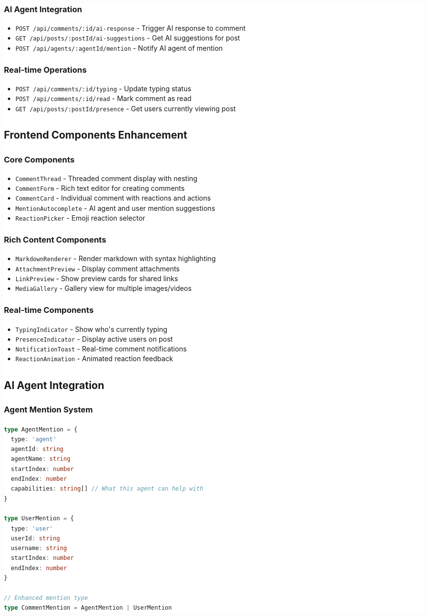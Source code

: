 ### AI Agent Integration
- `POST /api/comments/:id/ai-response` - Trigger AI response to comment
- `GET /api/posts/:postId/ai-suggestions` - Get AI suggestions for post
- `POST /api/agents/:agentId/mention` - Notify AI agent of mention

### Real-time Operations
- `POST /api/comments/:id/typing` - Update typing status
- `POST /api/comments/:id/read` - Mark comment as read
- `GET /api/posts/:postId/presence` - Get users currently viewing post

## Frontend Components Enhancement

### Core Components
- `CommentThread` - Threaded comment display with nesting
- `CommentForm` - Rich text editor for creating comments
- `CommentCard` - Individual comment with reactions and actions
- `MentionAutocomplete` - AI agent and user mention suggestions
- `ReactionPicker` - Emoji reaction selector

### Rich Content Components
- `MarkdownRenderer` - Render markdown with syntax highlighting
- `AttachmentPreview` - Display comment attachments
- `LinkPreview` - Show preview cards for shared links
- `MediaGallery` - Gallery view for multiple images/videos

### Real-time Components
- `TypingIndicator` - Show who's currently typing
- `PresenceIndicator` - Display active users on post
- `NotificationToast` - Real-time comment notifications
- `ReactionAnimation` - Animated reaction feedback

## AI Agent Integration

### Agent Mention System
```typescript
type AgentMention = {
  type: 'agent'
  agentId: string
  agentName: string
  startIndex: number
  endIndex: number
  capabilities: string[] // What this agent can help with
}

type UserMention = {
  type: 'user' 
  userId: string
  username: string
  startIndex: number
  endIndex: number
}

// Enhanced mention type
type CommentMention = AgentMention | UserMention
```
